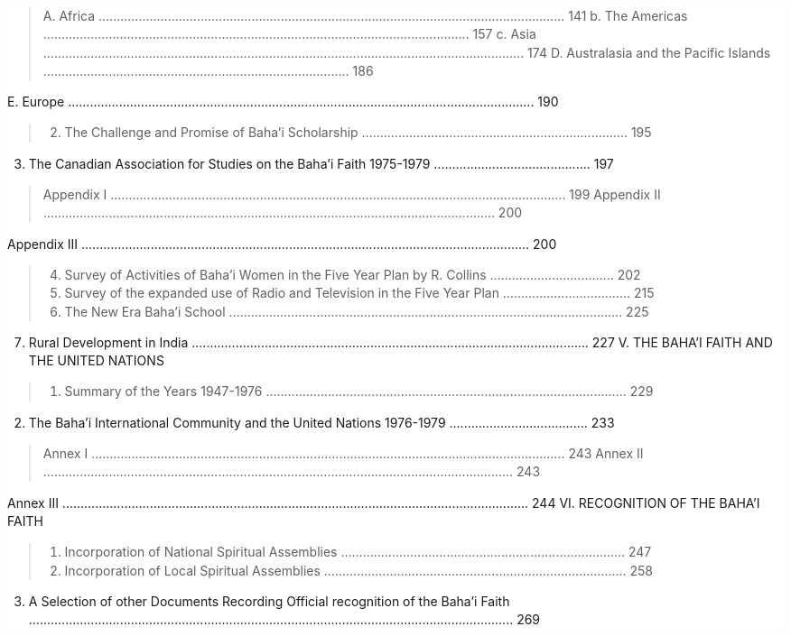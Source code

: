 > A.   Africa ................................................................................................................................ 141
> b. The Americas ..................................................................................................................... 157
> c. Asia .................................................................................................................................... 174
> D. Australasia        and the Pacific Islands .................................................................................... 186

E.   Europe ................................................................................................................................ 190

> 2. The Challenge and Promise of Baha’i Scholarship ......................................................................... 195
3. The Canadian Association for Studies on the Baha’i Faith 1975-1979 ........................................... 197

> Appendix I ............................................................................................................................. 199
> Appendix II ............................................................................................................................ 200

Appendix III ........................................................................................................................... 200

> 4. Survey of Activities of Baha’i Women in the Five Year Plan by R. Collins .................................. 202
> 5. Survey of the expanded use of Radio and Television in the Five Year Plan ................................... 215
> 6. The New Era Baha’i School ............................................................................................................ 225

7. Rural Development in India ............................................................................................................. 227
V. THE BAHA’I FAITH AND THE UNITED NATIONS

> 1. Summary of the Years 1947-1976 ................................................................................................... 229
2. The Baha’i International Community and the United Nations 1976-1979 ...................................... 233

> Annex I .................................................................................................................................. 243
Annex II ................................................................................................................................. 243

Annex III ................................................................................................................................ 244
VI. RECOGNITION OF THE BAHA’I FAITH

> 1. Incorporation of National Spiritual Assemblies .............................................................................. 247
> 2. Incorporation of Local Spiritual Assemblies ................................................................................... 258
3. A Selection of other Documents Recording Official recognition of the
Baha’i Faith ..................................................................................................................................... 269
